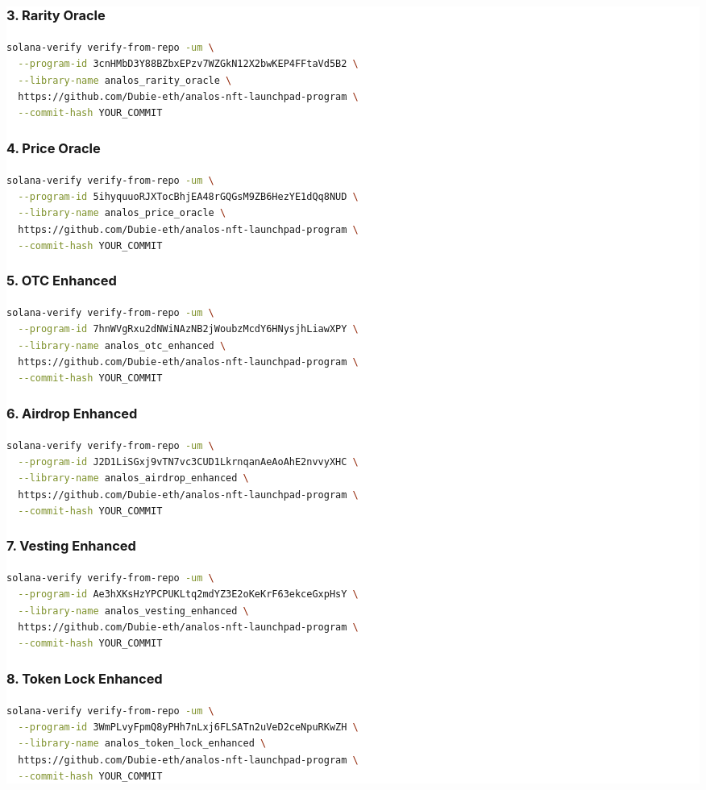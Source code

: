 ### 3. Rarity Oracle
```bash
solana-verify verify-from-repo -um \
  --program-id 3cnHMbD3Y88BZbxEPzv7WZGkN12X2bwKEP4FFtaVd5B2 \
  --library-name analos_rarity_oracle \
  https://github.com/Dubie-eth/analos-nft-launchpad-program \
  --commit-hash YOUR_COMMIT
```

### 4. Price Oracle
```bash
solana-verify verify-from-repo -um \
  --program-id 5ihyquuoRJXTocBhjEA48rGQGsM9ZB6HezYE1dQq8NUD \
  --library-name analos_price_oracle \
  https://github.com/Dubie-eth/analos-nft-launchpad-program \
  --commit-hash YOUR_COMMIT
```

### 5. OTC Enhanced
```bash
solana-verify verify-from-repo -um \
  --program-id 7hnWVgRxu2dNWiNAzNB2jWoubzMcdY6HNysjhLiawXPY \
  --library-name analos_otc_enhanced \
  https://github.com/Dubie-eth/analos-nft-launchpad-program \
  --commit-hash YOUR_COMMIT
```

### 6. Airdrop Enhanced
```bash
solana-verify verify-from-repo -um \
  --program-id J2D1LiSGxj9vTN7vc3CUD1LkrnqanAeAoAhE2nvvyXHC \
  --library-name analos_airdrop_enhanced \
  https://github.com/Dubie-eth/analos-nft-launchpad-program \
  --commit-hash YOUR_COMMIT
```

### 7. Vesting Enhanced
```bash
solana-verify verify-from-repo -um \
  --program-id Ae3hXKsHzYPCPUKLtq2mdYZ3E2oKeKrF63ekceGxpHsY \
  --library-name analos_vesting_enhanced \
  https://github.com/Dubie-eth/analos-nft-launchpad-program \
  --commit-hash YOUR_COMMIT
```

### 8. Token Lock Enhanced
```bash
solana-verify verify-from-repo -um \
  --program-id 3WmPLvyFpmQ8yPHh7nLxj6FLSATn2uVeD2ceNpuRKwZH \
  --library-name analos_token_lock_enhanced \
  https://github.com/Dubie-eth/analos-nft-launchpad-program \
  --commit-hash YOUR_COMMIT
```
